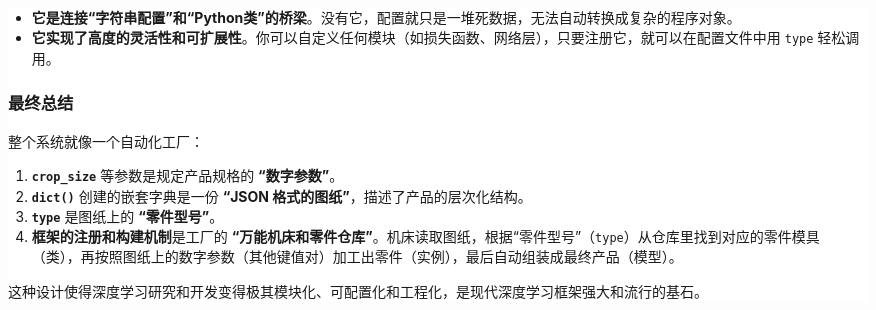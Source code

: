 *   **它是连接“字符串配置”和“Python类”的桥梁**。没有它，配置就只是一堆死数据，无法自动转换成复杂的程序对象。
*   **它实现了高度的灵活性和可扩展性**。你可以自定义任何模块（如损失函数、网络层），只要注册它，就可以在配置文件中用 `type` 轻松调用。

### 最终总结

整个系统就像一个自动化工厂：

1.  **`crop_size`** 等参数是规定产品规格的 **“数字参数”**。
2.  **`dict()`** 创建的嵌套字典是一份 **“JSON 格式的图纸”**，描述了产品的层次化结构。
3.  **`type`** 是图纸上的 **“零件型号”**。
4.  **框架的注册和构建机制**是工厂的 **“万能机床和零件仓库”**。机床读取图纸，根据“零件型号”（`type`）从仓库里找到对应的零件模具（类），再按照图纸上的数字参数（其他键值对）加工出零件（实例），最后自动组装成最终产品（模型）。

这种设计使得深度学习研究和开发变得极其模块化、可配置化和工程化，是现代深度学习框架强大和流行的基石。
